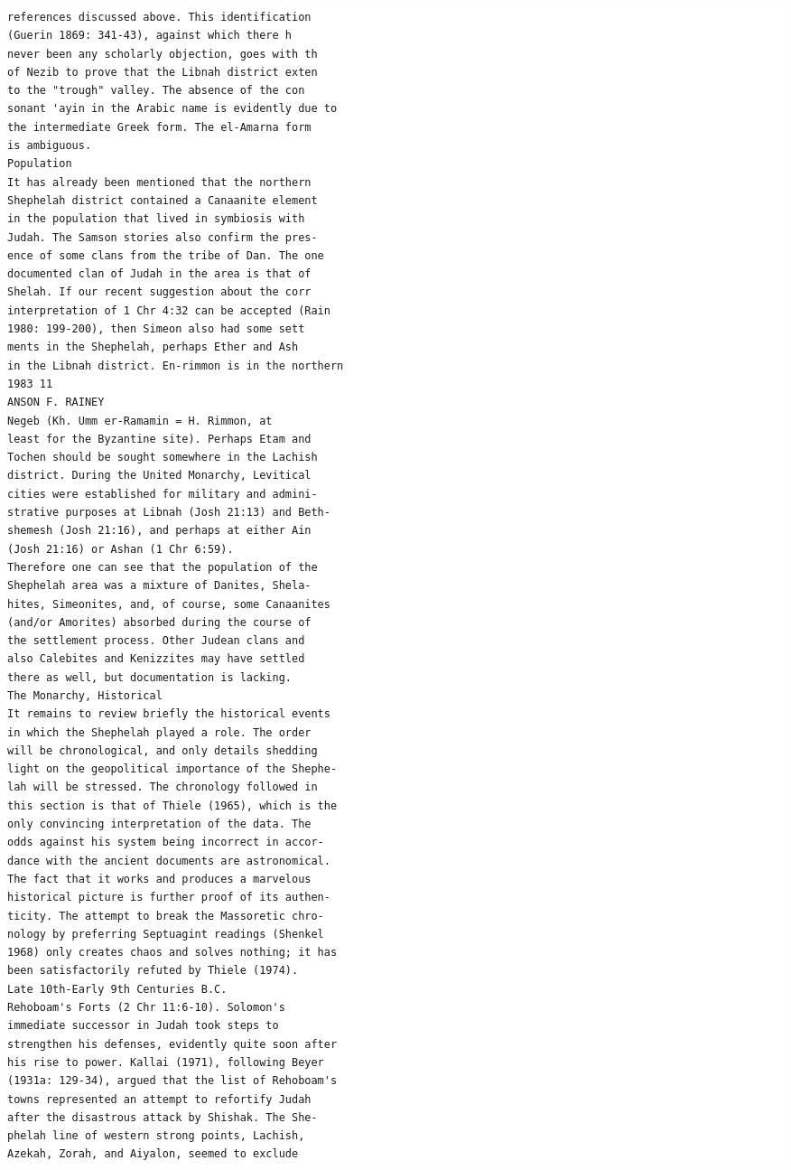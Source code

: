 ~~~~~~Had.a~Dnshah Lahmastm E e Tmam
references discussed above. This identification
(Guerin 1869: 341-43), against which there h
never been any scholarly objection, goes with th
of Nezib to prove that the Libnah district exten
to the "trough" valley. The absence of the con
sonant 'ayin in the Arabic name is evidently due to
the intermediate Greek form. The el-Amarna form
is ambiguous.
Population
It has already been mentioned that the northern
Shephelah district contained a Canaanite element
in the population that lived in symbiosis with
Judah. The Samson stories also confirm the pres-
ence of some clans from the tribe of Dan. The one
documented clan of Judah in the area is that of
Shelah. If our recent suggestion about the corr
interpretation of 1 Chr 4:32 can be accepted (Rain
1980: 199-200), then Simeon also had some sett
ments in the Shephelah, perhaps Ether and Ash
in the Libnah district. En-rimmon is in the northern
1983 11
ANSON F. RAINEY
Negeb (Kh. Umm er-Ramamin = H. Rimmon, at
least for the Byzantine site). Perhaps Etam and
Tochen should be sought somewhere in the Lachish
district. During the United Monarchy, Levitical
cities were established for military and admini-
strative purposes at Libnah (Josh 21:13) and Beth-
shemesh (Josh 21:16), and perhaps at either Ain
(Josh 21:16) or Ashan (1 Chr 6:59).
Therefore one can see that the population of the
Shephelah area was a mixture of Danites, Shela-
hites, Simeonites, and, of course, some Canaanites
(and/or Amorites) absorbed during the course of
the settlement process. Other Judean clans and
also Calebites and Kenizzites may have settled
there as well, but documentation is lacking.
The Monarchy, Historical
It remains to review briefly the historical events
in which the Shephelah played a role. The order
will be chronological, and only details shedding
light on the geopolitical importance of the Shephe-
lah will be stressed. The chronology followed in
this section is that of Thiele (1965), which is the
only convincing interpretation of the data. The
odds against his system being incorrect in accor-
dance with the ancient documents are astronomical.
The fact that it works and produces a marvelous
historical picture is further proof of its authen-
ticity. The attempt to break the Massoretic chro-
nology by preferring Septuagint readings (Shenkel
1968) only creates chaos and solves nothing; it has
been satisfactorily refuted by Thiele (1974).
Late 10th-Early 9th Centuries B.C.
Rehoboam's Forts (2 Chr 11:6-10). Solomon's
immediate successor in Judah took steps to
strengthen his defenses, evidently quite soon after
his rise to power. Kallai (1971), following Beyer
(1931a: 129-34), argued that the list of Rehoboam's
towns represented an attempt to refortify Judah
after the disastrous attack by Shishak. The She-
phelah line of western strong points, Lachish,
Azekah, Zorah, and Aiyalon, seemed to exclude
~~~~~~
